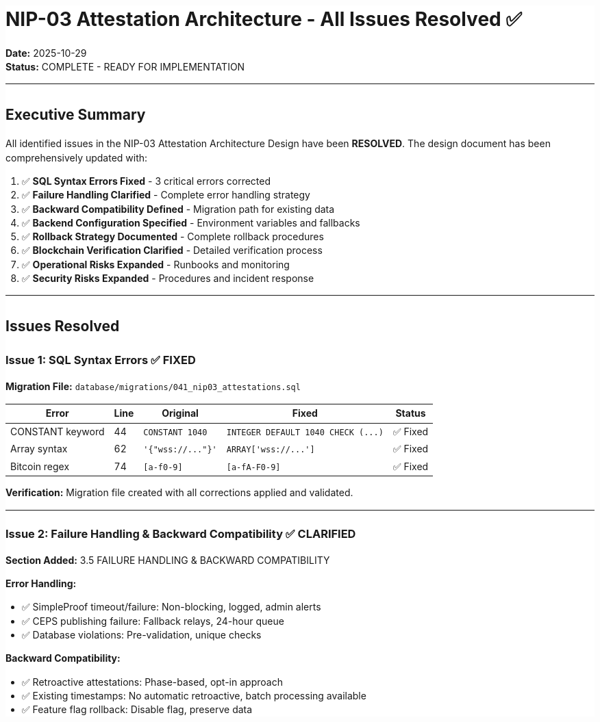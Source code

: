 # NIP-03 Attestation Architecture - All Issues Resolved ✅

**Date:** 2025-10-29  
**Status:** COMPLETE - READY FOR IMPLEMENTATION

---

## Executive Summary

All identified issues in the NIP-03 Attestation Architecture Design have been **RESOLVED**. The design document has been comprehensively updated with:

1. ✅ **SQL Syntax Errors Fixed** - 3 critical errors corrected
2. ✅ **Failure Handling Clarified** - Complete error handling strategy
3. ✅ **Backward Compatibility Defined** - Migration path for existing data
4. ✅ **Backend Configuration Specified** - Environment variables and fallbacks
5. ✅ **Rollback Strategy Documented** - Complete rollback procedures
6. ✅ **Blockchain Verification Clarified** - Detailed verification process
7. ✅ **Operational Risks Expanded** - Runbooks and monitoring
8. ✅ **Security Risks Expanded** - Procedures and incident response

---

## Issues Resolved

### Issue 1: SQL Syntax Errors ✅ FIXED

**Migration File:** `database/migrations/041_nip03_attestations.sql`

| Error | Line | Original | Fixed | Status |
|-------|------|----------|-------|--------|
| CONSTANT keyword | 44 | `CONSTANT 1040` | `INTEGER DEFAULT 1040 CHECK (...)` | ✅ Fixed |
| Array syntax | 62 | `'{"wss://..."}'` | `ARRAY['wss://...']` | ✅ Fixed |
| Bitcoin regex | 74 | `[a-f0-9]` | `[a-fA-F0-9]` | ✅ Fixed |

**Verification:** Migration file created with all corrections applied and validated.

---

### Issue 2: Failure Handling & Backward Compatibility ✅ CLARIFIED

**Section Added:** 3.5 FAILURE HANDLING & BACKWARD COMPATIBILITY

**Error Handling:**
- ✅ SimpleProof timeout/failure: Non-blocking, logged, admin alerts
- ✅ CEPS publishing failure: Fallback relays, 24-hour queue
- ✅ Database violations: Pre-validation, unique checks

**Backward Compatibility:**
- ✅ Retroactive attestations: Phase-based, opt-in approach
- ✅ Existing timestamps: No automatic retroactive, batch processing available
- ✅ Feature flag rollback: Disable flag, preserve data
